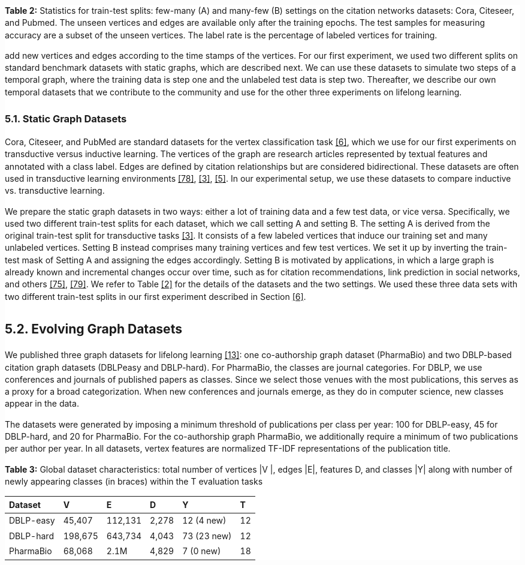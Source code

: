 **Table 2:** Statistics for train-test splits: few-many (A) and many-few (B) settings on the citation networks datasets: Cora, Citeseer, and Pubmed. The unseen vertices and edges are available only after the training epochs. The test samples for measuring accuracy are a subset of the unseen vertices. The label rate is the percentage of labeled vertices for training.

add new vertices and edges according to the time stamps of the vertices. For our first experiment, we used two different splits on standard benchmark datasets with static graphs, which are described next. We can use these datasets to simulate two steps of a temporal graph, where the training data is step one and the unlabeled test data is step two. Thereafter, we describe our own temporal datasets that we contribute to the community and use for the other three experiments on lifelong learning.

### 5.1. Static Graph Datasets

Cora, Citeseer, and PubMed are standard datasets for the vertex classification task [[6]](#ref-6), which we use for our first experiments on transductive versus inductive learning. The vertices of the graph are research articles represented by textual features and annotated with a class label. Edges are defined by citation relationships but are considered bidirectional. These datasets are often used in transductive learning environments [[78]](#ref-78), [[3]](#ref-3), [[5]](#ref-5). In our experimental setup, we use these datasets to compare inductive vs. transductive learning.

We prepare the static graph datasets in two ways: either a lot of training data and a few test data, or vice versa. Specifically, we used two different train-test splits for each dataset, which we call setting A and setting B. The setting A is derived from the original train-test split for transductive tasks [[3]](#ref-3). It consists of a few labeled vertices that induce our training set and many unlabeled vertices. Setting B instead comprises many training vertices and few test vertices. We set it up by inverting the train-test mask of Setting A and assigning the edges accordingly. Setting B is motivated by applications, in which a large graph is already known and incremental changes occur over time, such as for citation recommendations, link prediction in social networks, and others [[75]](#ref-75), [[79]](#ref-79). We refer to Table [[2]](#ref-2) for the details of the datasets and the two settings. We used these three data sets with two different train-test splits in our first experiment described in Section [[6]](#ref-6).

## 5.2. Evolving Graph Datasets

We published three graph datasets for lifelong learning [[13]](#ref-13): one co-authorship graph dataset (PharmaBio) and two DBLP-based citation graph datasets (DBLPeasy and DBLP-hard). For PharmaBio, the classes are journal categories. For DBLP, we use conferences and journals of published papers as classes. Since we select those venues with the most publications, this serves as a proxy for a broad categorization. When new conferences and journals emerge, as they do in computer science, new classes appear in the data.

The datasets were generated by imposing a minimum threshold of publications per class per year: 100 for DBLP-easy, 45 for DBLP-hard, and 20 for PharmaBio. For the co-authorship graph PharmaBio, we additionally require a minimum of two publications per author per year. In all datasets, vertex features are normalized TF-IDF representations of the publication title.

**Table 3:** Global dataset characteristics: total number of vertices |V |, edges |E|, features D, and classes |Y| along with number of newly appearing classes (in braces) within the T evaluation tasks

| Dataset | V | E | D | Y | T |
|:---|:---|:---|:---|:---|:---|
| DBLP-easy | 45,407 | 112,131 | 2,278 | 12 (4 new) | 12 |
| DBLP-hard | 198,675 | 643,734 | 4,043 | 73 (23 new) | 12 |
| PharmaBio | 68,068 | 2.1M | 4,829 | 7 (0 new) | 18 |
